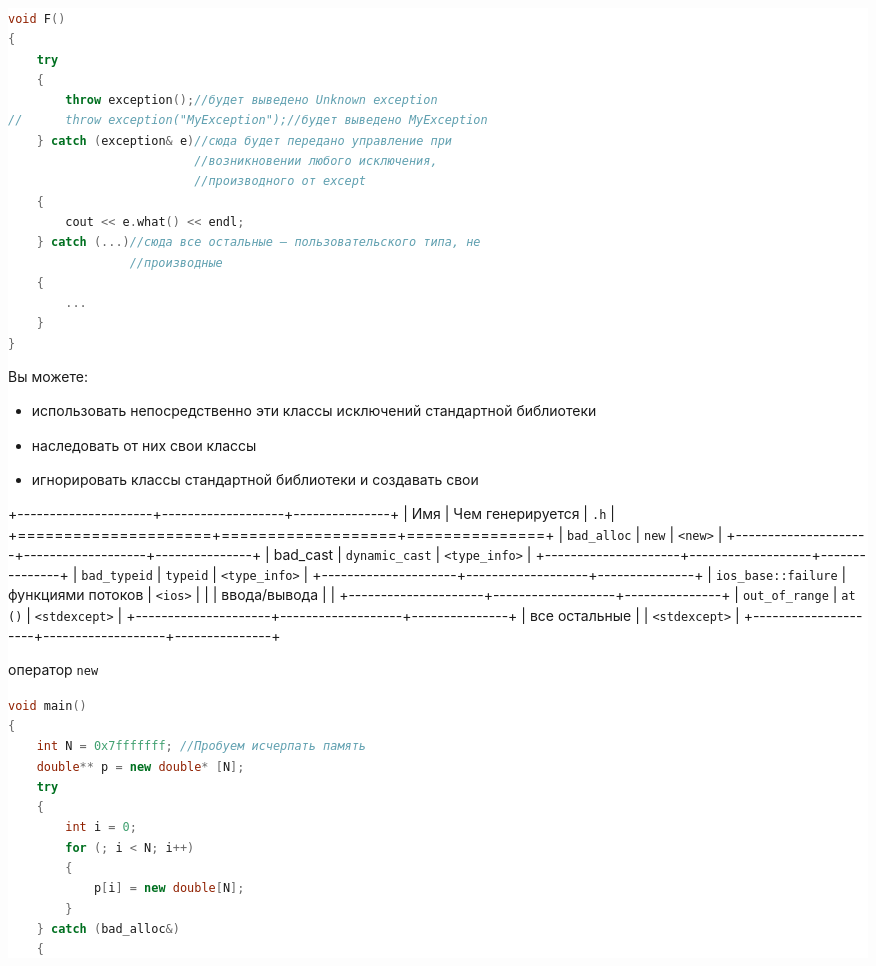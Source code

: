 ```cpp
void F()
{
    try
    {
        throw exception();//будет выведено Unknown exception
//      throw exception("MyException");//будет выведено MyException
    } catch (exception& e)//сюда будет передано управление при 
                          //возникновении любого исключения, 
                          //производного от except
    {
        cout << e.what() << endl;
    } catch (...)//сюда все остальные — пользовательского типа, не 
                 //производные
    {
        ...
    }
}
```

Вы можете:

-   использовать непосредственно эти классы исключений стандартной
    библиотеки

-   наследовать от них свои классы

-   игнорировать классы стандартной библиотеки и создавать свои

+---------------------+-------------------+---------------+
| Имя                 | Чем генерируется  | `.h`          |
+=====================+===================+===============+
| `bad_alloc`         | `new`             | `<new>`       |
+---------------------+-------------------+---------------+
| bad_cast            | `dynamic_cast`    | `<type_info>` |
+---------------------+-------------------+---------------+
| `bad_typeid`        | `typeid`          | `<type_info>` |
+---------------------+-------------------+---------------+
| `ios_base::failure` | функциями потоков | `<ios>`       |
|                     | ввода/вывода      |               |
+---------------------+-------------------+---------------+
| `out_of_range`      | `at()`            | `<stdexcept>` |
+---------------------+-------------------+---------------+
| все остальные       |                   | `<stdexcept>` |
+---------------------+-------------------+---------------+

оператор `new`

```cpp
void main()
{
    int N = 0x7fffffff; //Пробуем исчерпать память
    double** p = new double* [N];
    try
    {
        int i = 0;
        for (; i < N; i++)
        {
            p[i] = new double[N];
        }
    } catch (bad_alloc&)
    {
```